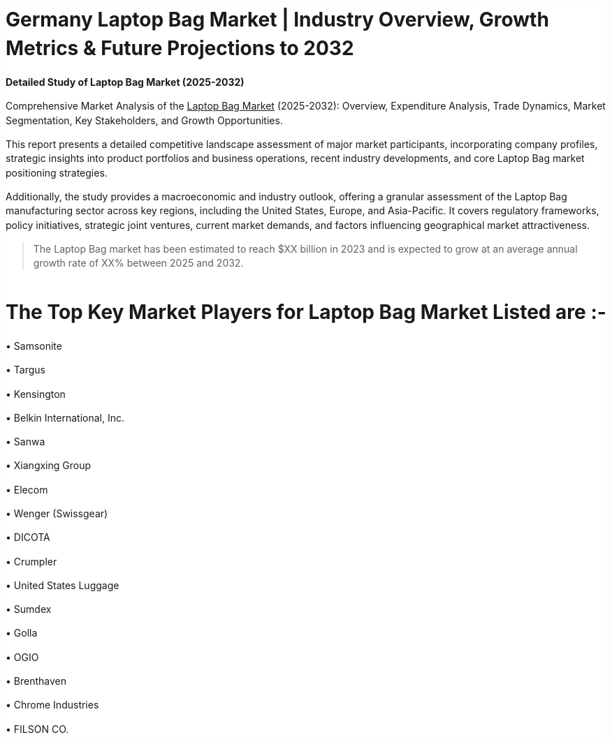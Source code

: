 # Germany Laptop Bag Market | Industry Overview, Growth Metrics & Future Projections to 2032

<strong>Detailed Study of Laptop Bag Market (2025-2032)</strong>

Comprehensive Market Analysis of the <a href=https://www.reportsinsights.com/sample/12344>Laptop Bag Market</a> (2025-2032): Overview, Expenditure Analysis, Trade Dynamics, Market Segmentation, Key Stakeholders, and Growth Opportunities.

This report presents a detailed competitive landscape assessment of major market participants, incorporating company profiles, strategic insights into product portfolios and business operations, recent industry developments, and core Laptop Bag market positioning strategies.

Additionally, the study provides a macroeconomic and industry outlook, offering a granular assessment of the Laptop Bag manufacturing sector across key regions, including the United States, Europe, and Asia-Pacific. It covers regulatory frameworks, policy initiatives, strategic joint ventures, current market demands, and factors influencing geographical market attractiveness.

<blockquote class=""article-editor-content__blockquote"">The Laptop Bag market has been estimated to reach $XX billion in 2023 and is expected to grow at an average annual growth rate of XX% between 2025 and 2032.</blockquote>

# <strong>The Top Key Market Players for Laptop Bag Market Listed are :-</strong> 

• Samsonite

• Targus

• Kensington

• Belkin International, Inc.

• Sanwa

• Xiangxing Group

• Elecom

• Wenger (Swissgear)

• DICOTA

• Crumpler

• United States Luggage

• Sumdex

• Golla

• OGIO

• Brenthaven

• Chrome Industries

• FILSON CO.
